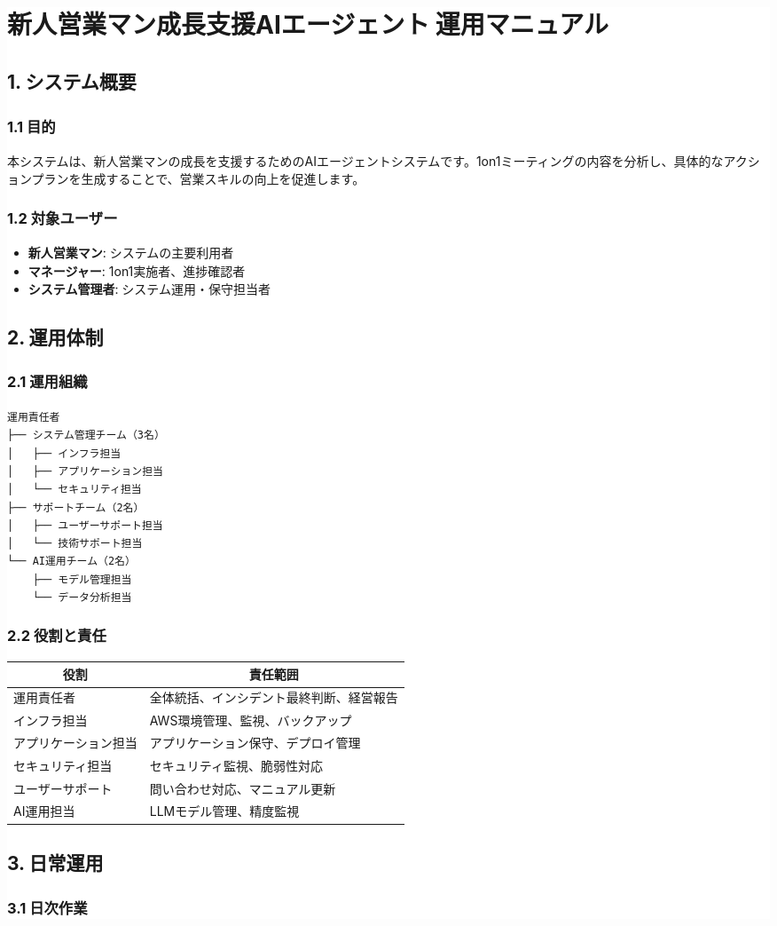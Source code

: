 # 新人営業マン成長支援AIエージェント 運用マニュアル

## 1. システム概要

### 1.1 目的
本システムは、新人営業マンの成長を支援するためのAIエージェントシステムです。1on1ミーティングの内容を分析し、具体的なアクションプランを生成することで、営業スキルの向上を促進します。

### 1.2 対象ユーザー
- **新人営業マン**: システムの主要利用者
- **マネージャー**: 1on1実施者、進捗確認者
- **システム管理者**: システム運用・保守担当者

## 2. 運用体制

### 2.1 運用組織
```
運用責任者
├── システム管理チーム（3名）
│   ├── インフラ担当
│   ├── アプリケーション担当
│   └── セキュリティ担当
├── サポートチーム（2名）
│   ├── ユーザーサポート担当
│   └── 技術サポート担当
└── AI運用チーム（2名）
    ├── モデル管理担当
    └── データ分析担当
```

### 2.2 役割と責任
| 役割 | 責任範囲 |
|------|----------|
| 運用責任者 | 全体統括、インシデント最終判断、経営報告 |
| インフラ担当 | AWS環境管理、監視、バックアップ |
| アプリケーション担当 | アプリケーション保守、デプロイ管理 |
| セキュリティ担当 | セキュリティ監視、脆弱性対応 |
| ユーザーサポート | 問い合わせ対応、マニュアル更新 |
| AI運用担当 | LLMモデル管理、精度監視 |

## 3. 日常運用

### 3.1 日次作業

